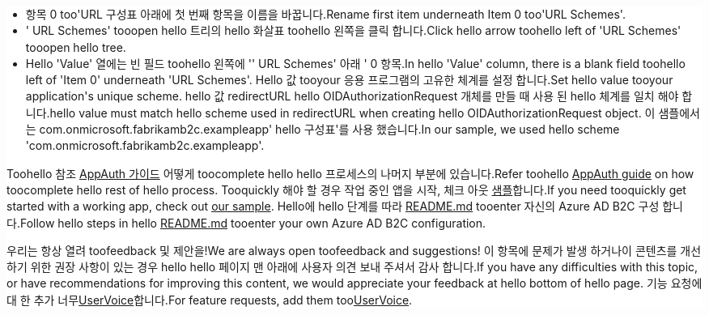 * <span data-ttu-id="eed89-170">항목 0 too'URL 구성표 아래에 첫 번째 항목을 이름을 바꿉니다.</span><span class="sxs-lookup"><span data-stu-id="eed89-170">Rename first item underneath Item 0 too'URL Schemes'.</span></span>
* <span data-ttu-id="eed89-171">' URL Schemes' tooopen hello 트리의 hello 화살표 toohello 왼쪽을 클릭 합니다.</span><span class="sxs-lookup"><span data-stu-id="eed89-171">Click hello arrow toohello left of 'URL Schemes' tooopen hello tree.</span></span>
* <span data-ttu-id="eed89-172">Hello 'Value' 열에는 빈 필드 toohello 왼쪽에 '' URL Schemes' 아래 ' 0 항목.</span><span class="sxs-lookup"><span data-stu-id="eed89-172">In hello 'Value' column, there is a blank field toohello left of 'Item 0' underneath 'URL Schemes'.</span></span>  <span data-ttu-id="eed89-173">Hello 값 tooyour 응용 프로그램의 고유한 체계를 설정 합니다.</span><span class="sxs-lookup"><span data-stu-id="eed89-173">Set hello value tooyour application's unique scheme.</span></span>  <span data-ttu-id="eed89-174">hello 값 redirectURL hello OIDAuthorizationRequest 개체를 만들 때 사용 된 hello 체계를 일치 해야 합니다.</span><span class="sxs-lookup"><span data-stu-id="eed89-174">hello value must match hello scheme used in redirectURL when creating hello OIDAuthorizationRequest object.</span></span>  <span data-ttu-id="eed89-175">이 샘플에서는 com.onmicrosoft.fabrikamb2c.exampleapp' hello 구성표'를 사용 했습니다.</span><span class="sxs-lookup"><span data-stu-id="eed89-175">In our sample, we used hello scheme 'com.onmicrosoft.fabrikamb2c.exampleapp'.</span></span>

<span data-ttu-id="eed89-176">Toohello 참조 [AppAuth 가이드](https://openid.github.io/AppAuth-iOS/) 어떻게 toocomplete hello hello 프로세스의 나머지 부분에 있습니다.</span><span class="sxs-lookup"><span data-stu-id="eed89-176">Refer toohello [AppAuth guide](https://openid.github.io/AppAuth-iOS/) on how toocomplete hello rest of hello process.</span></span> <span data-ttu-id="eed89-177">Tooquickly 해야 할 경우 작업 중인 앱을 시작, 체크 아웃 [샘플](https://github.com/Azure-Samples/active-directory-ios-native-appauth-b2c)합니다.</span><span class="sxs-lookup"><span data-stu-id="eed89-177">If you need tooquickly get started with a working app, check out [our sample](https://github.com/Azure-Samples/active-directory-ios-native-appauth-b2c).</span></span> <span data-ttu-id="eed89-178">Hello에 hello 단계를 따라 [README.md](https://github.com/Azure-Samples/active-directory-ios-native-appauth-b2c/blob/master/README.md) tooenter 자신의 Azure AD B2C 구성 합니다.</span><span class="sxs-lookup"><span data-stu-id="eed89-178">Follow hello steps in hello [README.md](https://github.com/Azure-Samples/active-directory-ios-native-appauth-b2c/blob/master/README.md) tooenter your own Azure AD B2C configuration.</span></span>

<span data-ttu-id="eed89-179">우리는 항상 열려 toofeedback 및 제안을!</span><span class="sxs-lookup"><span data-stu-id="eed89-179">We are always open toofeedback and suggestions!</span></span> <span data-ttu-id="eed89-180">이 항목에 문제가 발생 하거나이 콘텐츠를 개선 하기 위한 권장 사항이 있는 경우 hello hello 페이지 맨 아래에 사용자 의견 보내 주셔서 감사 합니다.</span><span class="sxs-lookup"><span data-stu-id="eed89-180">If you have any difficulties with this topic, or have recommendations for improving this content, we would appreciate your feedback at hello bottom of hello page.</span></span> <span data-ttu-id="eed89-181">기능 요청에 대 한 추가 너무[UserVoice](https://feedback.azure.com/forums/169401-azure-active-directory/category/160596-b2c)합니다.</span><span class="sxs-lookup"><span data-stu-id="eed89-181">For feature requests, add them too[UserVoice](https://feedback.azure.com/forums/169401-azure-active-directory/category/160596-b2c).</span></span>
